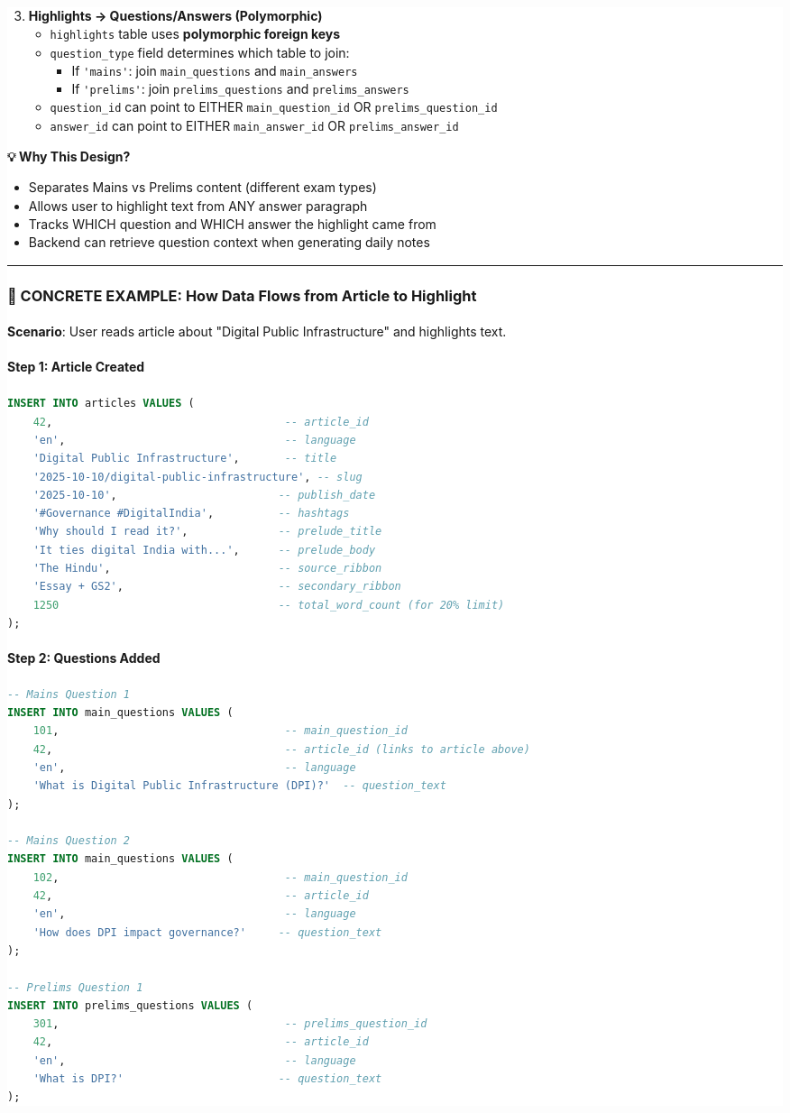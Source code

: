 3. **Highlights → Questions/Answers (Polymorphic)**
   - `highlights` table uses **polymorphic foreign keys**
   - `question_type` field determines which table to join:
     - If `'mains'`: join `main_questions` and `main_answers`
     - If `'prelims'`: join `prelims_questions` and `prelims_answers`
   - `question_id` can point to EITHER `main_question_id` OR `prelims_question_id`
   - `answer_id` can point to EITHER `main_answer_id` OR `prelims_answer_id`

**💡 Why This Design?**
- Separates Mains vs Prelims content (different exam types)
- Allows user to highlight text from ANY answer paragraph
- Tracks WHICH question and WHICH answer the highlight came from
- Backend can retrieve question context when generating daily notes

---

### 📝 CONCRETE EXAMPLE: How Data Flows from Article to Highlight

**Scenario**: User reads article about "Digital Public Infrastructure" and highlights text.

#### **Step 1: Article Created**
```sql
INSERT INTO articles VALUES (
    42,                                    -- article_id
    'en',                                  -- language
    'Digital Public Infrastructure',       -- title
    '2025-10-10/digital-public-infrastructure', -- slug
    '2025-10-10',                         -- publish_date
    '#Governance #DigitalIndia',          -- hashtags
    'Why should I read it?',              -- prelude_title
    'It ties digital India with...',      -- prelude_body
    'The Hindu',                          -- source_ribbon
    'Essay + GS2',                        -- secondary_ribbon
    1250                                  -- total_word_count (for 20% limit)
);
```

#### **Step 2: Questions Added**
```sql
-- Mains Question 1
INSERT INTO main_questions VALUES (
    101,                                   -- main_question_id
    42,                                    -- article_id (links to article above)
    'en',                                  -- language
    'What is Digital Public Infrastructure (DPI)?'  -- question_text
);

-- Mains Question 2
INSERT INTO main_questions VALUES (
    102,                                   -- main_question_id
    42,                                    -- article_id
    'en',                                  -- language
    'How does DPI impact governance?'     -- question_text
);

-- Prelims Question 1
INSERT INTO prelims_questions VALUES (
    301,                                   -- prelims_question_id
    42,                                    -- article_id
    'en',                                  -- language
    'What is DPI?'                        -- question_text
);
```
